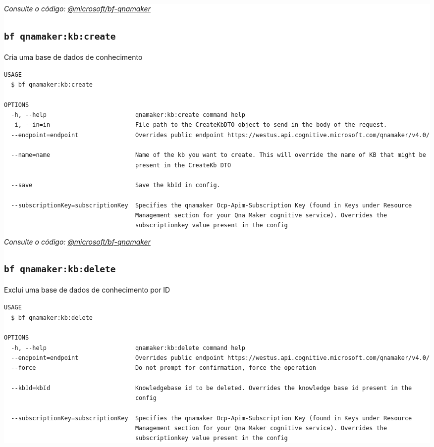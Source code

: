 _Consulte o código: [@microsoft/bf-qnamaker](https://github.com/microsoft/botframework-cli/tree/master/packages/qnamaker/src/commands/qnamaker/kb/index.ts)_

## `bf qnamaker:kb:create`

Cria uma base de dados de conhecimento

```text
USAGE
  $ bf qnamaker:kb:create

OPTIONS
  -h, --help                         qnamaker:kb:create command help
  -i, --in=in                        File path to the CreateKbDTO object to send in the body of the request.
  --endpoint=endpoint                Overrides public endpoint https://westus.api.cognitive.microsoft.com/qnamaker/v4.0/

  --name=name                        Name of the kb you want to create. This will override the name of KB that might be
                                     present in the CreateKb DTO

  --save                             Save the kbId in config.

  --subscriptionKey=subscriptionKey  Specifies the qnamaker Ocp-Apim-Subscription Key (found in Keys under Resource
                                     Management section for your Qna Maker cognitive service). Overrides the
                                     subscriptionkey value present in the config
```

_Consulte o código: [@microsoft/bf-qnamaker](https://github.com/microsoft/botframework-cli/tree/master/packages/qnamaker/src/commands/qnamaker/kb/create.ts)_

## `bf qnamaker:kb:delete`

Exclui uma base de dados de conhecimento por ID

```text
USAGE
  $ bf qnamaker:kb:delete

OPTIONS
  -h, --help                         qnamaker:kb:delete command help
  --endpoint=endpoint                Overrides public endpoint https://westus.api.cognitive.microsoft.com/qnamaker/v4.0/
  --force                            Do not prompt for confirmation, force the operation

  --kbId=kbId                        Knowledgebase id to be deleted. Overrides the knowledge base id present in the
                                     config

  --subscriptionKey=subscriptionKey  Specifies the qnamaker Ocp-Apim-Subscription Key (found in Keys under Resource
                                     Management section for your Qna Maker cognitive service). Overrides the
                                     subscriptionkey value present in the config
```
